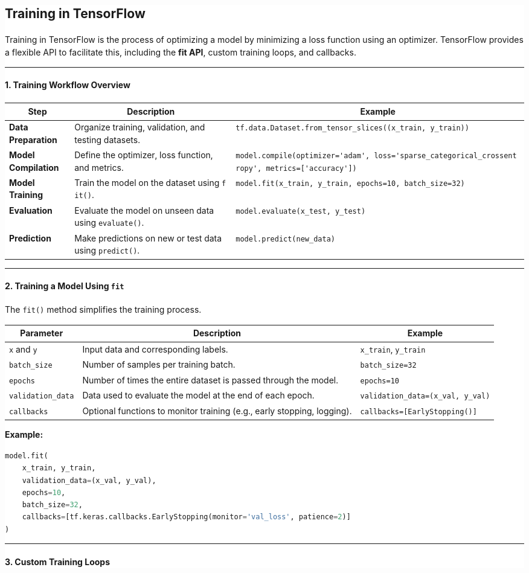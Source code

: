 ## Training in TensorFlow

Training in TensorFlow is the process of optimizing a model by minimizing a loss function using an optimizer. TensorFlow provides a flexible API to facilitate this, including the **fit API**, custom training loops, and callbacks.

---

#### **1. Training Workflow Overview**

| **Step**                     | **Description**                                                                                                                                 | **Example**                                                                                   |
|------------------------------|-------------------------------------------------------------------------------------------------------------------------------------------------|-----------------------------------------------------------------------------------------------|
| **Data Preparation**         | Organize training, validation, and testing datasets.                                                                                          | `tf.data.Dataset.from_tensor_slices((x_train, y_train))`                                      |
| **Model Compilation**        | Define the optimizer, loss function, and metrics.                                                                                            | `model.compile(optimizer='adam', loss='sparse_categorical_crossentropy', metrics=['accuracy'])` |
| **Model Training**           | Train the model on the dataset using `fit()`.                                                                                                | `model.fit(x_train, y_train, epochs=10, batch_size=32)`                                       |
| **Evaluation**               | Evaluate the model on unseen data using `evaluate()`.                                                                                        | `model.evaluate(x_test, y_test)`                                                             |
| **Prediction**               | Make predictions on new or test data using `predict()`.                                                                                      | `model.predict(new_data)`                                                                    |

---

#### **2. Training a Model Using `fit`**

The `fit()` method simplifies the training process. 

| **Parameter**        | **Description**                                                                                          | **Example**                      |
|----------------------|----------------------------------------------------------------------------------------------------------|----------------------------------|
| `x` and `y`          | Input data and corresponding labels.                                                                     | `x_train`, `y_train`            |
| `batch_size`         | Number of samples per training batch.                                                                    | `batch_size=32`                 |
| `epochs`             | Number of times the entire dataset is passed through the model.                                          | `epochs=10`                     |
| `validation_data`    | Data used to evaluate the model at the end of each epoch.                                                | `validation_data=(x_val, y_val)` |
| `callbacks`          | Optional functions to monitor training (e.g., early stopping, logging).                                  | `callbacks=[EarlyStopping()]`   |

**Example:**
```python
model.fit(
    x_train, y_train,
    validation_data=(x_val, y_val),
    epochs=10,
    batch_size=32,
    callbacks=[tf.keras.callbacks.EarlyStopping(monitor='val_loss', patience=2)]
)
```

---

#### **3. Custom Training Loops**
